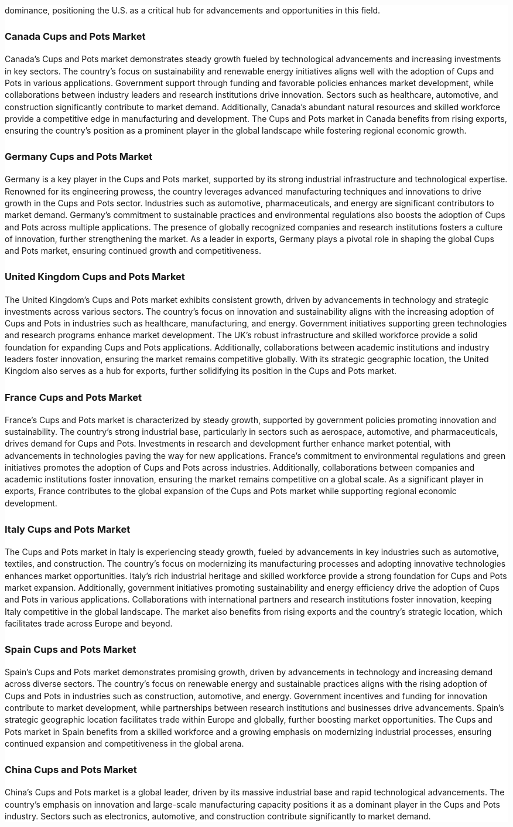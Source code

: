 dominance, positioning the U.S. as a critical hub for advancements and opportunities in this field.</p><h3>Canada Cups and Pots Market</h3><p>Canada&rsquo;s Cups and Pots market demonstrates steady growth fueled by technological advancements and increasing investments in key sectors. The country&rsquo;s focus on sustainability and renewable energy initiatives aligns well with the adoption of Cups and Pots in various applications. Government support through funding and favorable policies enhances market development, while collaborations between industry leaders and research institutions drive innovation. Sectors such as healthcare, automotive, and construction significantly contribute to market demand. Additionally, Canada&rsquo;s abundant natural resources and skilled workforce provide a competitive edge in manufacturing and development. The Cups and Pots market in Canada benefits from rising exports, ensuring the country&rsquo;s position as a prominent player in the global landscape while fostering regional economic growth.</p><h3>Germany Cups and Pots Market</h3><p>Germany is a key player in the Cups and Pots market, supported by its strong industrial infrastructure and technological expertise. Renowned for its engineering prowess, the country leverages advanced manufacturing techniques and innovations to drive growth in the Cups and Pots sector. Industries such as automotive, pharmaceuticals, and energy are significant contributors to market demand. Germany&rsquo;s commitment to sustainable practices and environmental regulations also boosts the adoption of Cups and Pots across multiple applications. The presence of globally recognized companies and research institutions fosters a culture of innovation, further strengthening the market. As a leader in exports, Germany plays a pivotal role in shaping the global Cups and Pots market, ensuring continued growth and competitiveness.</p><h3>United Kingdom Cups and Pots Market</h3><p>The United Kingdom&rsquo;s Cups and Pots market exhibits consistent growth, driven by advancements in technology and strategic investments across various sectors. The country&rsquo;s focus on innovation and sustainability aligns with the increasing adoption of Cups and Pots in industries such as healthcare, manufacturing, and energy. Government initiatives supporting green technologies and research programs enhance market development. The UK&rsquo;s robust infrastructure and skilled workforce provide a solid foundation for expanding Cups and Pots applications. Additionally, collaborations between academic institutions and industry leaders foster innovation, ensuring the market remains competitive globally. With its strategic geographic location, the United Kingdom also serves as a hub for exports, further solidifying its position in the Cups and Pots market.</p><h3>France Cups and Pots Market</h3><p>France&rsquo;s Cups and Pots market is characterized by steady growth, supported by government policies promoting innovation and sustainability. The country&rsquo;s strong industrial base, particularly in sectors such as aerospace, automotive, and pharmaceuticals, drives demand for Cups and Pots. Investments in research and development further enhance market potential, with advancements in technologies paving the way for new applications. France&rsquo;s commitment to environmental regulations and green initiatives promotes the adoption of Cups and Pots across industries. Additionally, collaborations between companies and academic institutions foster innovation, ensuring the market remains competitive on a global scale. As a significant player in exports, France contributes to the global expansion of the Cups and Pots market while supporting regional economic development.</p><h3>Italy Cups and Pots Market</h3><p>The Cups and Pots market in Italy is experiencing steady growth, fueled by advancements in key industries such as automotive, textiles, and construction. The country&rsquo;s focus on modernizing its manufacturing processes and adopting innovative technologies enhances market opportunities. Italy&rsquo;s rich industrial heritage and skilled workforce provide a strong foundation for Cups and Pots market expansion. Additionally, government initiatives promoting sustainability and energy efficiency drive the adoption of Cups and Pots in various applications. Collaborations with international partners and research institutions foster innovation, keeping Italy competitive in the global landscape. The market also benefits from rising exports and the country&rsquo;s strategic location, which facilitates trade across Europe and beyond.</p><h3>Spain Cups and Pots Market</h3><p>Spain&rsquo;s Cups and Pots market demonstrates promising growth, driven by advancements in technology and increasing demand across diverse sectors. The country&rsquo;s focus on renewable energy and sustainable practices aligns with the rising adoption of Cups and Pots in industries such as construction, automotive, and energy. Government incentives and funding for innovation contribute to market development, while partnerships between research institutions and businesses drive advancements. Spain&rsquo;s strategic geographic location facilitates trade within Europe and globally, further boosting market opportunities. The Cups and Pots market in Spain benefits from a skilled workforce and a growing emphasis on modernizing industrial processes, ensuring continued expansion and competitiveness in the global arena.</p><h3>China Cups and Pots Market</h3><p>China&rsquo;s Cups and Pots market is a global leader, driven by its massive industrial base and rapid technological advancements. The country&rsquo;s emphasis on innovation and large-scale manufacturing capacity positions it as a dominant player in the Cups and Pots industry. Sectors such as electronics, automotive, and construction contribute significantly to market demand.